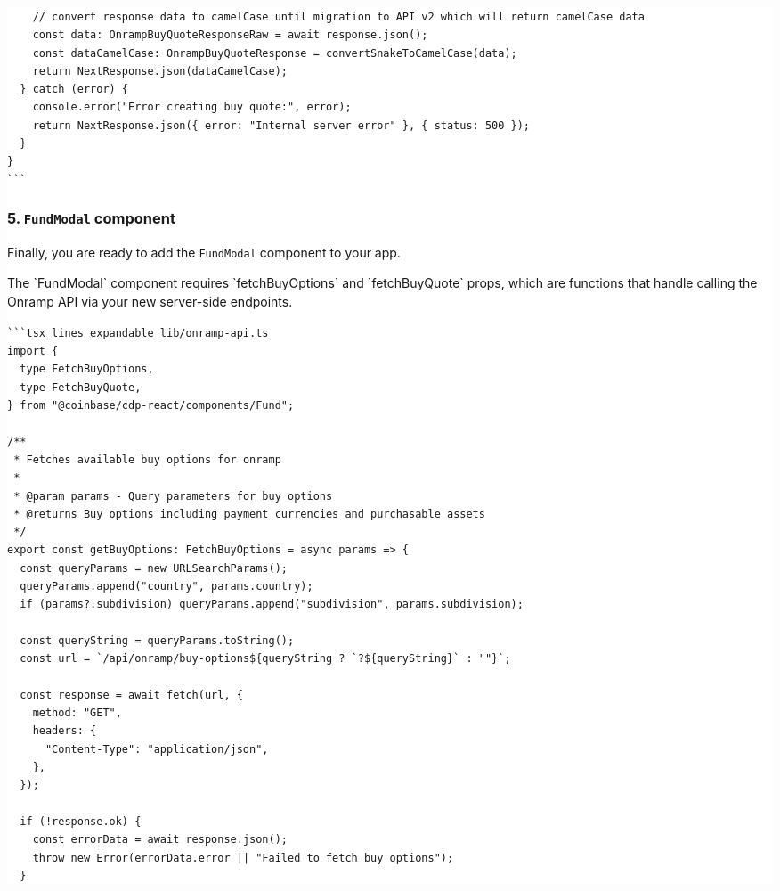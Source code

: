         // convert response data to camelCase until migration to API v2 which will return camelCase data
        const data: OnrampBuyQuoteResponseRaw = await response.json();
        const dataCamelCase: OnrampBuyQuoteResponse = convertSnakeToCamelCase(data);
        return NextResponse.json(dataCamelCase);
      } catch (error) {
        console.error("Error creating buy quote:", error);
        return NextResponse.json({ error: "Internal server error" }, { status: 500 });
      }
    }
    ```
  </Step>
</Steps>

### 5. `FundModal` component

Finally, you are ready to add the `FundModal` component to your app.

<Steps titleSize="p">
  <Step title="Create fetchBuyOptions and fetchBuyQuote">
    The `FundModal` component requires `fetchBuyOptions` and `fetchBuyQuote` props, which are functions that handle calling the Onramp API via your new server-side endpoints.

    ```tsx lines expandable lib/onramp-api.ts
    import {
      type FetchBuyOptions,
      type FetchBuyQuote,
    } from "@coinbase/cdp-react/components/Fund";

    /**
     * Fetches available buy options for onramp
     *
     * @param params - Query parameters for buy options
     * @returns Buy options including payment currencies and purchasable assets
     */
    export const getBuyOptions: FetchBuyOptions = async params => {
      const queryParams = new URLSearchParams();
      queryParams.append("country", params.country);
      if (params?.subdivision) queryParams.append("subdivision", params.subdivision);

      const queryString = queryParams.toString();
      const url = `/api/onramp/buy-options${queryString ? `?${queryString}` : ""}`;

      const response = await fetch(url, {
        method: "GET",
        headers: {
          "Content-Type": "application/json",
        },
      });

      if (!response.ok) {
        const errorData = await response.json();
        throw new Error(errorData.error || "Failed to fetch buy options");
      }
